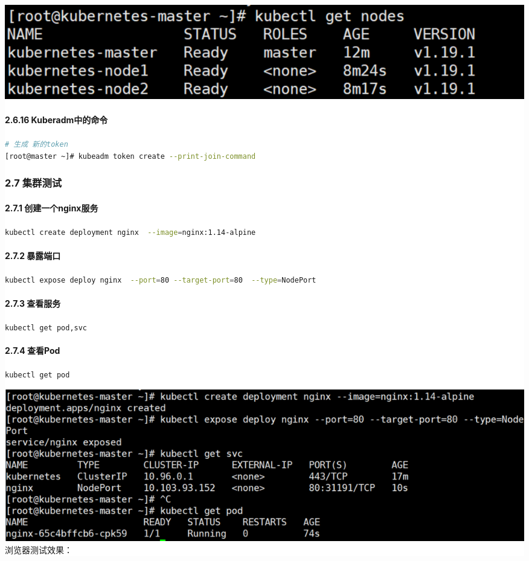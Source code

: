 ![02_2-6-15-1](../../image/Kubernetes/02_2-6-15-1.png)

#### 2.6.16 Kuberadm中的命令
```bash
# 生成 新的token
[root@master ~]# kubeadm token create --print-join-command
```

### 2.7 集群测试
#### 2.7.1 创建一个nginx服务
```bash
kubectl create deployment nginx  --image=nginx:1.14-alpine
```

#### 2.7.2 暴露端口
```bash
kubectl expose deploy nginx  --port=80 --target-port=80  --type=NodePort
```

#### 2.7.3 查看服务
```bash
kubectl get pod,svc
```

#### 2.7.4 查看Pod
```bash
kubectl get pod
```
![02_2-7-4-1](../../image/Kubernetes/02_2-7-4-1.png)
浏览器测试效果：